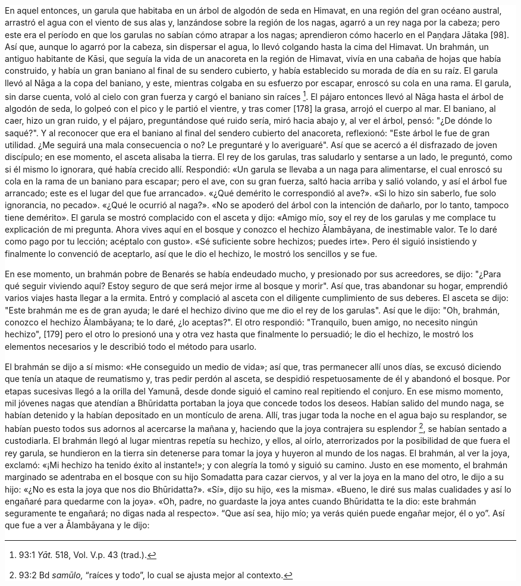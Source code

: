 En aquel entonces, un garula que habitaba en un árbol de algodón de seda en Himavat, en una región del gran océano austral, arrastró el agua con el viento de sus alas y, lanzándose sobre la región de los nagas, agarró a un rey naga por la cabeza; pero este era el período en que los garulas no sabían cómo atrapar a los nagas; aprendieron cómo hacerlo en el Paṇḍara Jātaka [98]. Así que, aunque lo agarró por la cabeza, sin dispersar el agua, lo llevó colgando hasta la cima del Himavat. Un brahmán, un antiguo habitante de Kāsi, que seguía la vida de un anacoreta en la región de Himavat, vivía en una cabaña de hojas que había construido, y había un gran baniano al final de su sendero cubierto, y había establecido su morada de día en su raíz. El garula llevó al Nāga a la copa del baniano, y este, mientras colgaba en su esfuerzo por escapar, enroscó su cola en una rama. El garula, sin darse cuenta, voló al cielo con gran fuerza y ​​cargó el baniano sin raíces [^99]. El pájaro entonces llevó al Nāga hasta el árbol de algodón de seda, lo golpeó con el pico y le partió el vientre, y tras comer [178] la grasa, arrojó el cuerpo al mar. El baniano, al caer, hizo un gran ruido, y el pájaro, preguntándose qué ruido sería, miró hacia abajo y, al ver el árbol, pensó: "¿De dónde lo saqué?". Y al reconocer que era el baniano al final del sendero cubierto del anacoreta, reflexionó: "Este árbol le fue de gran utilidad. ¿Me seguirá una mala consecuencia o no? Le preguntaré y lo averiguaré". Así que se acercó a él disfrazado de joven discípulo; en ese momento, el asceta alisaba la tierra. El rey de los garulas, tras saludarlo y sentarse a un lado, le preguntó, como si él mismo lo ignorara, qué había crecido allí. Respondió: «Un garula se llevaba a un naga para alimentarse, el cual enroscó su cola en la rama de un baniano para escapar; pero el ave, con su gran fuerza, saltó hacia arriba y salió volando, y así el árbol fue arrancado; este es el lugar del que fue arrancado». «¿Qué demérito le correspondió al ave?». «Si lo hizo sin saberlo, fue solo ignorancia, no pecado». «¿Qué le ocurrió al naga?». «No se apoderó del árbol con la intención de dañarlo, por lo tanto, tampoco tiene demérito». El garula se mostró complacido con el asceta y dijo: «Amigo mío, soy el rey de los garulas y me complace tu explicación de mi pregunta. Ahora vives aquí en el bosque y conozco el hechizo Ālambāyana, de inestimable valor. Te lo daré como pago por tu lección; acéptalo con gusto». «Sé suficiente sobre hechizos; puedes irte». Pero él siguió insistiendo y finalmente lo convenció de aceptarlo, así que le dio el hechizo, le mostró los sencillos y se fue.

En ese momento, un brahmán pobre de Benarés se había endeudado mucho, y presionado por sus acreedores, se dijo: "¿Para qué seguir viviendo aquí? Estoy seguro de que será mejor irme al bosque y morir". Así que, tras abandonar su hogar, emprendió varios viajes hasta llegar a la ermita. Entró y complació al asceta con el diligente cumplimiento de sus deberes. El asceta se dijo: "Este brahmán me es de gran ayuda; le daré el hechizo divino que me dio el rey de los garulas". Así que le dijo: "Oh, brahmán, conozco el hechizo Ālambāyana; te lo daré, ¿lo aceptas?". El otro respondió: "Tranquilo, buen amigo, no necesito ningún hechizo", [179] pero el otro lo presionó una y otra vez hasta que finalmente lo persuadió; le dio el hechizo, le mostró los elementos necesarios y le describió todo el método para usarlo.

El brahmán se dijo a sí mismo: «He conseguido un medio de vida»; así que, tras permanecer allí unos días, se excusó diciendo que tenía un ataque de reumatismo y, tras pedir perdón al asceta, se despidió respetuosamente de él y abandonó el bosque. Por etapas sucesivas llegó a la orilla del Yamunā, desde donde siguió el camino real repitiendo el conjuro. En ese mismo momento, mil jóvenes nagas que atendían a Bhūridatta portaban la joya que concede todos los deseos. Habían salido del mundo naga, se habían detenido y la habían depositado en un montículo de arena. Allí, tras jugar toda la noche en el agua bajo su resplandor, se habían puesto todos sus adornos al acercarse la mañana y, haciendo que la joya contrajera su esplendor [^100], se habían sentado a custodiarla. El brahmán llegó al lugar mientras repetía su hechizo, y ellos, al oírlo, aterrorizados por la posibilidad de que fuera el rey garula, se hundieron en la tierra sin detenerse para tomar la joya y huyeron al mundo de los nagas. El brahmán, al ver la joya, exclamó: «¡Mi hechizo ha tenido éxito al instante!»; y con alegría la tomó y siguió su camino. Justo en ese momento, el brahmán marginado se adentraba en el bosque con su hijo Somadatta para cazar ciervos, y al ver la joya en la mano del otro, le dijo a su hijo: «¿No es esta la joya que nos dio Bhūridatta?». «Sí», dijo su hijo, «es la misma». «Bueno, le diré sus malas cualidades y así lo engañaré para quedarme con la joya». «Oh, padre, no guardaste la joya antes cuando Bhūridatta te la dio: este brahmán seguramente te engañará; no digas nada al respecto». “Que así sea, hijo mío; ya verás quién puede engañar mejor, él o yo”. Así que fue a ver a Ālambāyana y le dijo:


[^88]: 83:1 El rey Nāga.
[^89]: 85:1 Varuṇa es llamado Nāga rāja en Lalita Vistara, pág. 249, 13. Estas líneas parecen ser una cita de otro poema.
[^90]: 85:2 Nombres de las tribus Nāga.
[^91]: 86:1 "Nāgara-khaṇḍam niṭṭhitam."
[^92]: 87:1 Leí esto por conjetura para Virukkha.
[^93]: 88:1 En I. 39012 leemos _caturaṅgasamānnāgataṁ brahmacariyavāsaṁ vasiṁ_, que a la luz de II. 190 y siguientes podemos interpretar como “libre de celos, embriaguez, deseo e ira”. (Pero compárese con _Maj. Nik._ I. 77.) Sin embargo, no lo encuentro en conexión con el voto Uposatha; aunque se reconocen ocho divisiones de este en IV. 3186, trad. pág. 200. El _Catuposatha Jātaka_, n.° 441, habría arrojado luz sobre este tema; pero solo se menciona su nombre en su lugar apropiado, dándose una referencia a otro que no se ha identificado.
[^94]: 88:2 “Uposatha-khaṇḍaṁ niṭṭhitaṁ.”
[^95]: 88:3 Más tarde se le llama Alambāyana, véase pág. 95.
[^96]: 91:1 Los cuatro lokapālas.
[^97]: 91:2 El paraíso de Sakka.
[^98]: 92:1 “Vanappavesana-khaṇḍam niṭṭhitaṁ.”
[^99]: 93:1 _Yāt._ 518, Vol. V.p. 43 (trad.).
[^100]: 93:2 Bd _samūlo,_ “raíces y todo”, lo cual se ajusta mejor al contexto.
[^101]: 94:1 O quizás “causando traer su esplendor entre ellos”.
[^102]: 96:1 Cf. Hitopad. IV., cuento 8.
[^103]: 97:1 “Sīla-khaṇḍam niṭṭhitaṁ.”
[^104]: 97:2 ¿Acaso su mirada completa habría dejado ciego al ofensor?
[^105]: 98:1 Bs. _vappito,_ de _vappo?_ El texto dice _vippito._
[^106]: 98:2 Por la culpa en que incurriría al comer.
[^107]: 98:3 Kīḷana-khaṇḍam niṭṭhitaṁ.
[^108]: 101:1 Véase _supra,_ [p. 85](#p85).
[^109]: 101:2 Véase [p. 87](#p87).
[^110]: 101:3 Leí _osapissanti_ (_√avaçap_).
[^111]: 102:1 Leer _maṭṭasātakaṁ,_ cf. pág. 34, 1. 23, texto.
[^112]: 105:1 Nāgara-pavesana-khaṇḍam niṭṭhitaṁ.
[^113]: 105:2 Cf. pág. 100.
[^114]: 106:1 El texto dice _Kaṁsassa_, “otro nombre para el rey de Kāsi” (Schol.).
[^115]: 107:1 “Mahāsattassa pārīyesana-khaṇḍam niṭṭhitaṁ.”
[^116]: 110:1 Véase pág. 106.
[^117]: 110:2 Los kambojas eran una tribu del noroeste que se suponía que había perdido sus costumbres arias originales y se había vuelto bárbara, véase _Manu_, X. 44.
[^118]: 111:1 _A-kāsiyā._
[^119]: 111:2 _Vossaggavibhaṅgam_ puede significar “diferencia de ocupación”.
[^120]: 112:1 Véase V. p. 3224.